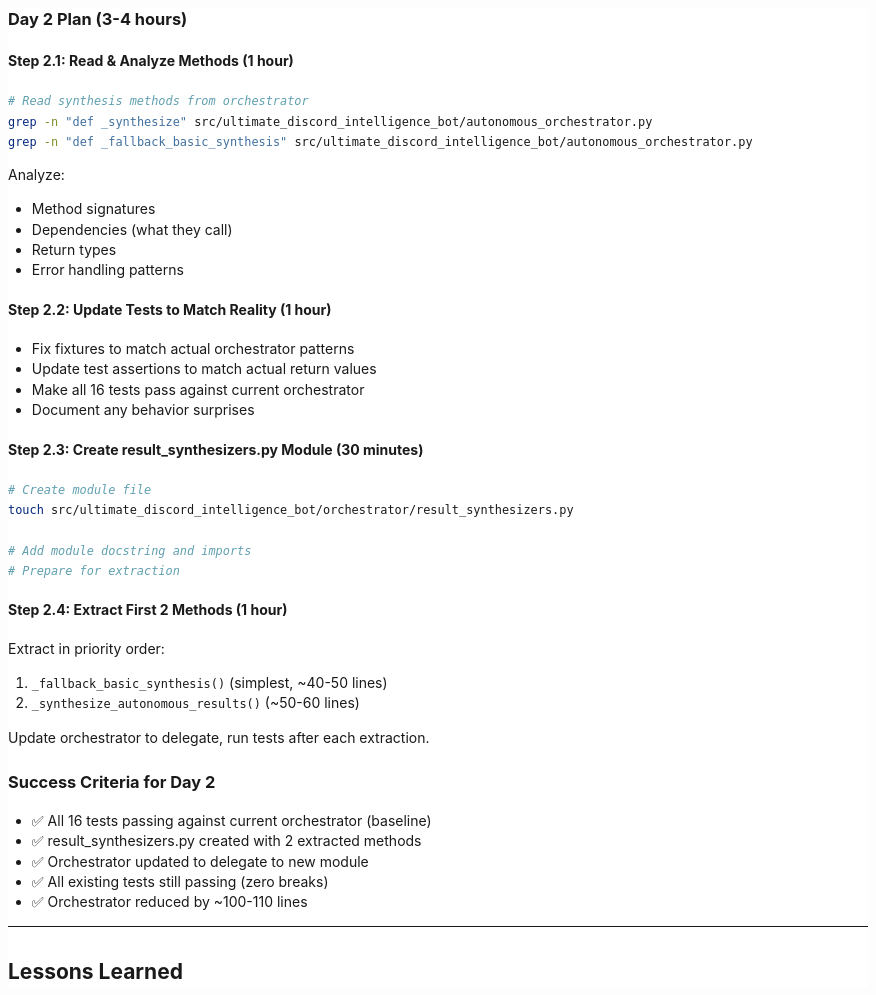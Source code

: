 ### Day 2 Plan (3-4 hours)

#### Step 2.1: Read & Analyze Methods (1 hour)

```bash
# Read synthesis methods from orchestrator
grep -n "def _synthesize" src/ultimate_discord_intelligence_bot/autonomous_orchestrator.py
grep -n "def _fallback_basic_synthesis" src/ultimate_discord_intelligence_bot/autonomous_orchestrator.py
```

Analyze:

- Method signatures
- Dependencies (what they call)
- Return types
- Error handling patterns

#### Step 2.2: Update Tests to Match Reality (1 hour)

- Fix fixtures to match actual orchestrator patterns
- Update test assertions to match actual return values
- Make all 16 tests pass against current orchestrator
- Document any behavior surprises

#### Step 2.3: Create result_synthesizers.py Module (30 minutes)

```bash
# Create module file
touch src/ultimate_discord_intelligence_bot/orchestrator/result_synthesizers.py

# Add module docstring and imports
# Prepare for extraction
```

#### Step 2.4: Extract First 2 Methods (1 hour)

Extract in priority order:

1. `_fallback_basic_synthesis()` (simplest, ~40-50 lines)
2. `_synthesize_autonomous_results()` (~50-60 lines)

Update orchestrator to delegate, run tests after each extraction.

### Success Criteria for Day 2

- ✅ All 16 tests passing against current orchestrator (baseline)
- ✅ result_synthesizers.py created with 2 extracted methods
- ✅ Orchestrator updated to delegate to new module
- ✅ All existing tests still passing (zero breaks)
- ✅ Orchestrator reduced by ~100-110 lines

---

## Lessons Learned
